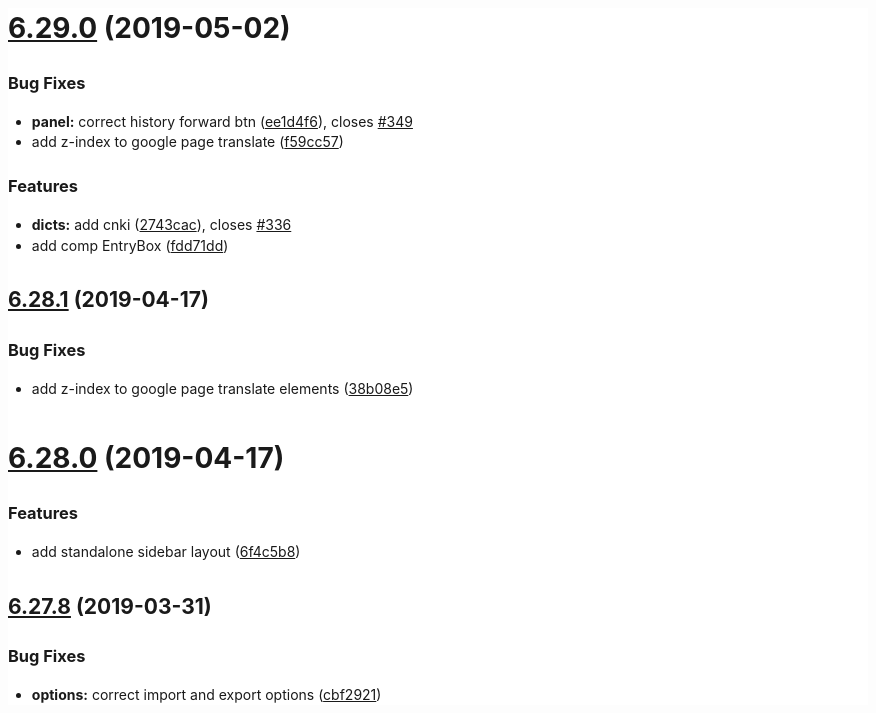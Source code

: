 

<a name="6.29.0"></a>
# [6.29.0](https://github.com/crimx/ext-saladict/compare/v6.28.1...v6.29.0) (2019-05-02)


### Bug Fixes

* **panel:** correct history forward btn ([ee1d4f6](https://github.com/crimx/ext-saladict/commit/ee1d4f6)), closes [#349](https://github.com/crimx/ext-saladict/issues/349)
* add z-index to google page translate ([f59cc57](https://github.com/crimx/ext-saladict/commit/f59cc57))


### Features

* **dicts:** add cnki ([2743cac](https://github.com/crimx/ext-saladict/commit/2743cac)), closes [#336](https://github.com/crimx/ext-saladict/issues/336)
* add comp EntryBox ([fdd71dd](https://github.com/crimx/ext-saladict/commit/fdd71dd))



<a name="6.28.1"></a>
## [6.28.1](https://github.com/crimx/ext-saladict/compare/v6.28.0...v6.28.1) (2019-04-17)


### Bug Fixes

* add z-index to google page translate elements ([38b08e5](https://github.com/crimx/ext-saladict/commit/38b08e5))



<a name="6.28.0"></a>
# [6.28.0](https://github.com/crimx/ext-saladict/compare/v6.27.8...v6.28.0) (2019-04-17)


### Features

* add standalone sidebar layout ([6f4c5b8](https://github.com/crimx/ext-saladict/commit/6f4c5b8))



<a name="6.27.8"></a>
## [6.27.8](https://github.com/crimx/ext-saladict/compare/v6.27.7...v6.27.8) (2019-03-31)


### Bug Fixes

* **options:** correct import and export options ([cbf2921](https://github.com/crimx/ext-saladict/commit/cbf2921))
